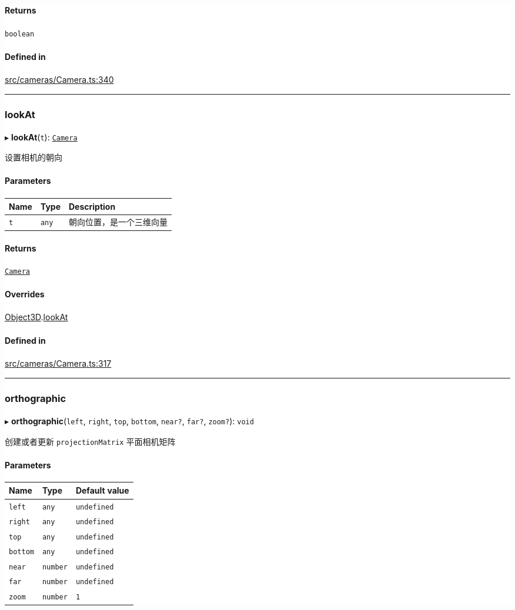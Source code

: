 #### Returns

`boolean`

#### Defined in

[src/cameras/Camera.ts:340](https://github.com/sakitam-gis/vis-engine/blob/master/src/cameras/Camera.ts?at&#x3D;4124c8d#line&#x3D;340)

___

### lookAt

▸ **lookAt**(`t`): [`Camera`](Camera.md)

设置相机的朝向

#### Parameters

| Name | Type | Description |
| :------ | :------ | :------ |
| `t` | `any` | 朝向位置，是一个三维向量 |

#### Returns

[`Camera`](Camera.md)

#### Overrides

[Object3D](Object3D.md).[lookAt](Object3D.md#lookat)

#### Defined in

[src/cameras/Camera.ts:317](https://github.com/sakitam-gis/vis-engine/blob/master/src/cameras/Camera.ts?at&#x3D;4124c8d#line&#x3D;317)

___

### orthographic

▸ **orthographic**(`left`, `right`, `top`, `bottom`, `near?`, `far?`, `zoom?`): `void`

创建或者更新 `projectionMatrix` 平面相机矩阵

#### Parameters

| Name | Type | Default value |
| :------ | :------ | :------ |
| `left` | `any` | `undefined` |
| `right` | `any` | `undefined` |
| `top` | `any` | `undefined` |
| `bottom` | `any` | `undefined` |
| `near` | `number` | `undefined` |
| `far` | `number` | `undefined` |
| `zoom` | `number` | `1` |
